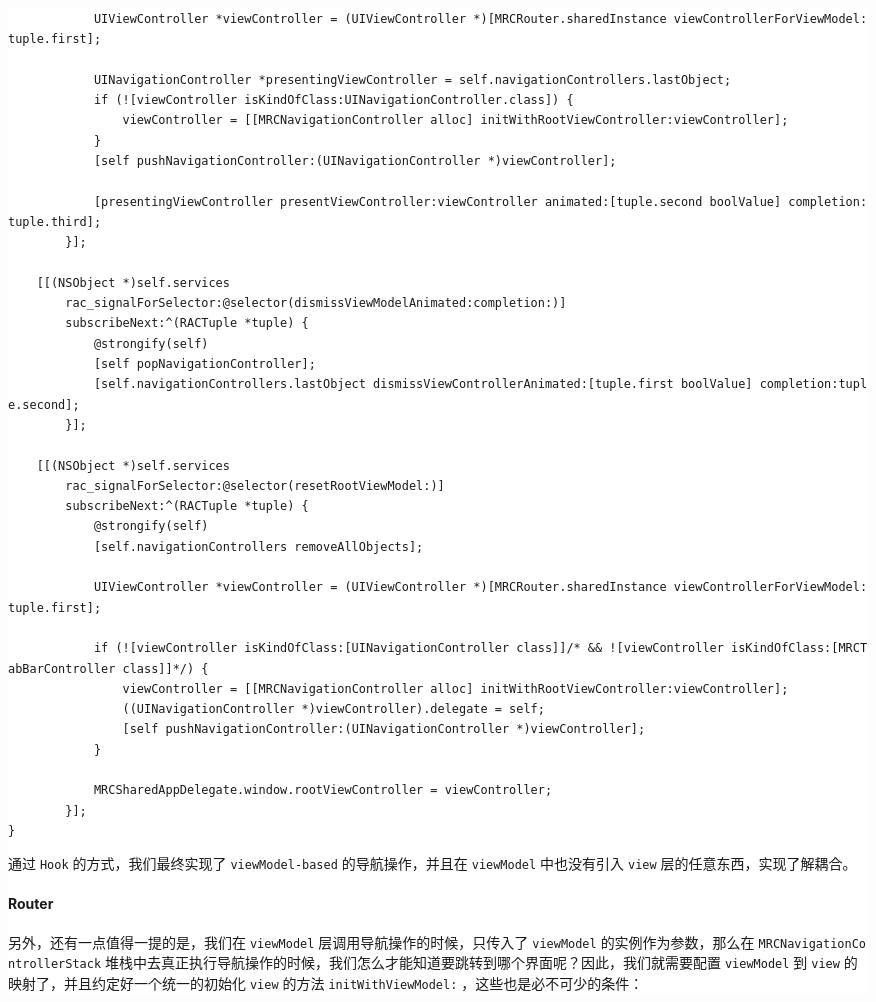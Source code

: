 ``` objc
            UIViewController *viewController = (UIViewController *)[MRCRouter.sharedInstance viewControllerForViewModel:tuple.first];

            UINavigationController *presentingViewController = self.navigationControllers.lastObject;
            if (![viewController isKindOfClass:UINavigationController.class]) {
                viewController = [[MRCNavigationController alloc] initWithRootViewController:viewController];
            }
            [self pushNavigationController:(UINavigationController *)viewController];

            [presentingViewController presentViewController:viewController animated:[tuple.second boolValue] completion:tuple.third];
        }];

    [[(NSObject *)self.services
        rac_signalForSelector:@selector(dismissViewModelAnimated:completion:)]
        subscribeNext:^(RACTuple *tuple) {
            @strongify(self)
            [self popNavigationController];
            [self.navigationControllers.lastObject dismissViewControllerAnimated:[tuple.first boolValue] completion:tuple.second];
        }];

    [[(NSObject *)self.services
        rac_signalForSelector:@selector(resetRootViewModel:)]
        subscribeNext:^(RACTuple *tuple) {
            @strongify(self)
            [self.navigationControllers removeAllObjects];

            UIViewController *viewController = (UIViewController *)[MRCRouter.sharedInstance viewControllerForViewModel:tuple.first];

            if (![viewController isKindOfClass:[UINavigationController class]]/* && ![viewController isKindOfClass:[MRCTabBarController class]]*/) {
                viewController = [[MRCNavigationController alloc] initWithRootViewController:viewController];
                ((UINavigationController *)viewController).delegate = self;
                [self pushNavigationController:(UINavigationController *)viewController];
            }

            MRCSharedAppDelegate.window.rootViewController = viewController;
        }];
}
```

通过 `Hook` 的方式，我们最终实现了 `viewModel-based` 的导航操作，并且在 `viewModel` 中也没有引入 `view` 层的任意东西，实现了解耦合。

#### Router

另外，还有一点值得一提的是，我们在 `viewModel` 层调用导航操作的时候，只传入了 `viewModel` 的实例作为参数，那么在 `MRCNavigationControllerStack` 堆栈中去真正执行导航操作的时候，我们怎么才能知道要跳转到哪个界面呢？因此，我们就需要配置 `viewModel` 到 `view` 的映射了，并且约定好一个统一的初始化 `view` 的方法 `initWithViewModel:` ，这些也是必不可少的条件：
